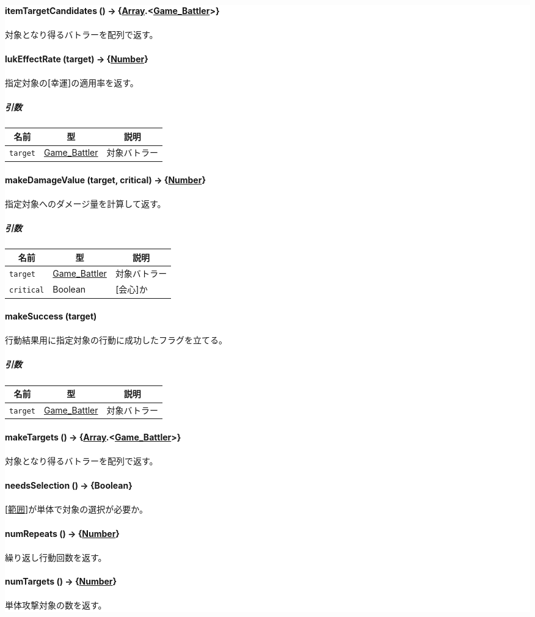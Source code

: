 
#### itemTargetCandidates () → {[Array](Array.md).&lt;[Game_Battler](Game_Battler.md)&gt;}
対象となり得るバトラーを配列で返す。


#### lukEffectRate (target) → {[Number](Number.md)}
指定対象の[幸運]の適用率を返す。

##### 引数

| 名前 | 型 | 説明 |
| --- | --- | --- |
| `target` | [Game_Battler](Game_Battler.md) | 対象バトラー |


#### makeDamageValue (target, critical) → {[Number](Number.md)}
指定対象へのダメージ量を計算して返す。

##### 引数

| 名前 | 型 | 説明 |
| --- | --- | --- |
| `target` | [Game_Battler](Game_Battler.md) | 対象バトラー |
| `critical` | Boolean | [会心]か |


#### makeSuccess (target)
行動結果用に指定対象の行動に成功したフラグを立てる。

##### 引数

| 名前 | 型 | 説明 |
| --- | --- | --- |
| `target` | [Game_Battler](Game_Battler.md) | 対象バトラー |


#### makeTargets () → {[Array](Array.md).&lt;[Game_Battler](Game_Battler.md)&gt;}
対象となり得るバトラーを配列で返す。


#### needsSelection () → {Boolean}
[[範囲](RPG.UsableItem.md#範囲)]が単体で対象の選択が必要か。


#### numRepeats () → {[Number](Number.md)}
繰り返し行動回数を返す。


#### numTargets () → {[Number](Number.md)}
単体攻撃対象の数を返す。
